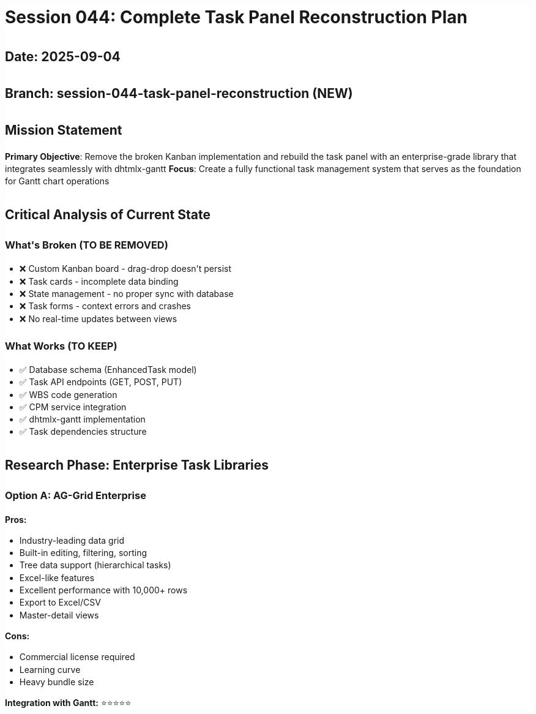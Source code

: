 # Session 044: Complete Task Panel Reconstruction Plan

## Date: 2025-09-04
## Branch: session-044-task-panel-reconstruction (NEW)

## Mission Statement
**Primary Objective**: Remove the broken Kanban implementation and rebuild the task panel with an enterprise-grade library that integrates seamlessly with dhtmlx-gantt
**Focus**: Create a fully functional task management system that serves as the foundation for Gantt chart operations

## Critical Analysis of Current State

### What's Broken (TO BE REMOVED)
- ❌ Custom Kanban board - drag-drop doesn't persist
- ❌ Task cards - incomplete data binding
- ❌ State management - no proper sync with database
- ❌ Task forms - context errors and crashes
- ❌ No real-time updates between views

### What Works (TO KEEP)
- ✅ Database schema (EnhancedTask model)
- ✅ Task API endpoints (GET, POST, PUT)
- ✅ WBS code generation
- ✅ CPM service integration
- ✅ dhtmlx-gantt implementation
- ✅ Task dependencies structure

## Research Phase: Enterprise Task Libraries

### Option A: AG-Grid Enterprise
**Pros:**
- Industry-leading data grid
- Built-in editing, filtering, sorting
- Tree data support (hierarchical tasks)
- Excel-like features
- Excellent performance with 10,000+ rows
- Export to Excel/CSV
- Master-detail views

**Cons:**
- Commercial license required
- Learning curve
- Heavy bundle size

**Integration with Gantt:** ⭐⭐⭐⭐⭐
